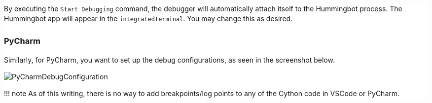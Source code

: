 By executing the `Start Debugging` command, the debugger will automatically attach itself to the Hummingbot process.
The Hummingbot app will appear in the `integratedTerminal`. You may change this as desired.

### PyCharm

Similarly, for PyCharm, you want to set up the debug configurations, as seen in the screenshot below.

![PyCharmDebugConfiguration](/assets/img/pycharm-debug-configurations.png)

!!! note
    As of this writing, there is no way to add breakpoints/log points to any of the Cython code in VSCode or PyCharm.
